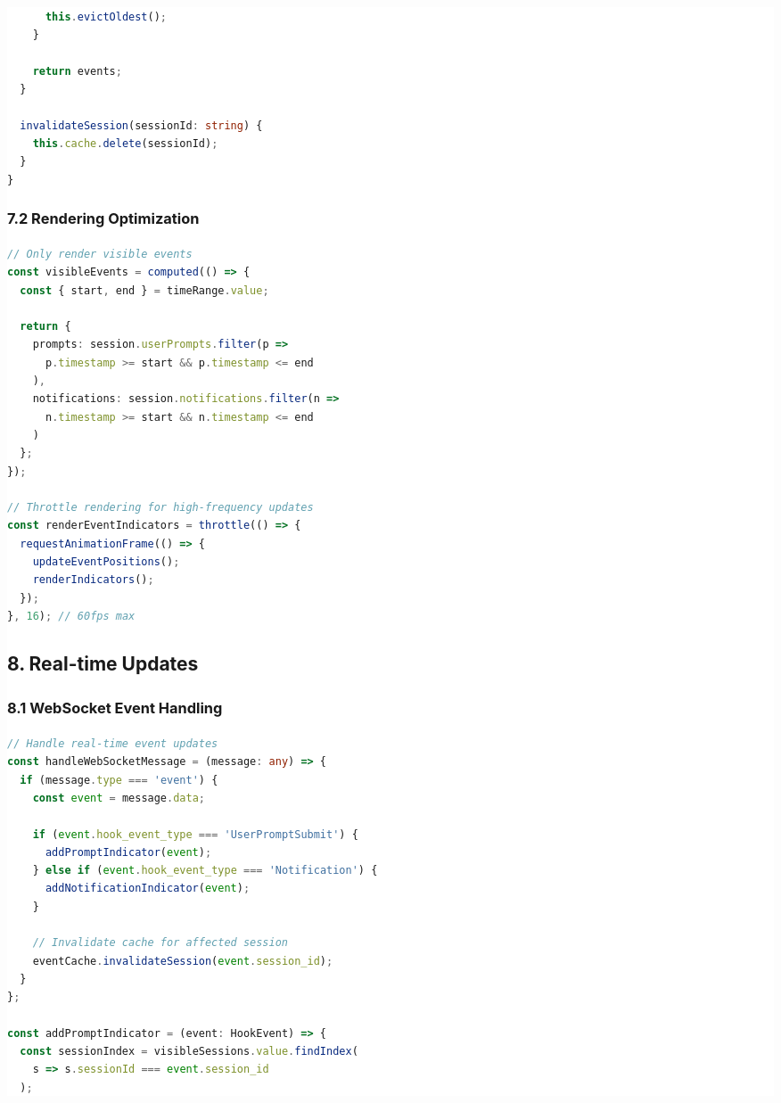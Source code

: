 ```typescript
      this.evictOldest();
    }
    
    return events;
  }
  
  invalidateSession(sessionId: string) {
    this.cache.delete(sessionId);
  }
}
```

### 7.2 Rendering Optimization

```typescript
// Only render visible events
const visibleEvents = computed(() => {
  const { start, end } = timeRange.value;
  
  return {
    prompts: session.userPrompts.filter(p => 
      p.timestamp >= start && p.timestamp <= end
    ),
    notifications: session.notifications.filter(n => 
      n.timestamp >= start && n.timestamp <= end
    )
  };
});

// Throttle rendering for high-frequency updates
const renderEventIndicators = throttle(() => {
  requestAnimationFrame(() => {
    updateEventPositions();
    renderIndicators();
  });
}, 16); // 60fps max
```

## 8. Real-time Updates

### 8.1 WebSocket Event Handling

```typescript
// Handle real-time event updates
const handleWebSocketMessage = (message: any) => {
  if (message.type === 'event') {
    const event = message.data;
    
    if (event.hook_event_type === 'UserPromptSubmit') {
      addPromptIndicator(event);
    } else if (event.hook_event_type === 'Notification') {
      addNotificationIndicator(event);
    }
    
    // Invalidate cache for affected session
    eventCache.invalidateSession(event.session_id);
  }
};

const addPromptIndicator = (event: HookEvent) => {
  const sessionIndex = visibleSessions.value.findIndex(
    s => s.sessionId === event.session_id
  );
```